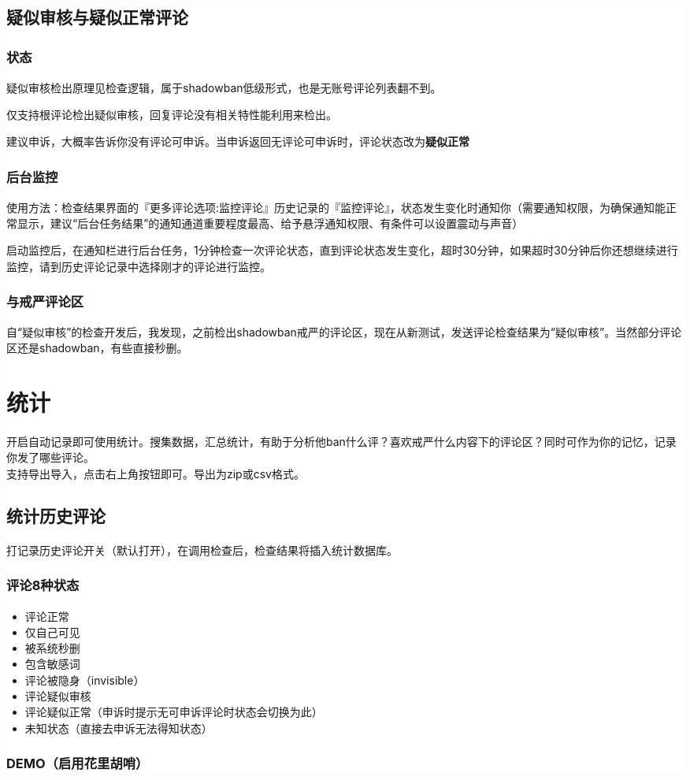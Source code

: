 ## 疑似审核与疑似正常评论

### 状态

疑似审核检出原理见检查逻辑，属于shadowban低级形式，也是无账号评论列表翻不到。

仅支持根评论检出疑似审核，回复评论没有相关特性能利用来检出。

建议申诉，大概率告诉你没有评论可申诉。当申诉返回无评论可申诉时，评论状态改为**疑似正常**

### 后台监控

使用方法：检查结果界面的『更多评论选项:监控评论』历史记录的『监控评论』，状态发生变化时通知你（需要通知权限，为确保通知能正常显示，建议“后台任务结果”的通知通道重要程度最高、给予悬浮通知权限、有条件可以设置震动与声音）

启动监控后，在通知栏进行后台任务，1分钟检查一次评论状态，直到评论状态发生变化，超时30分钟，如果超时30分钟后你还想继续进行监控，请到历史评论记录中选择刚才的评论进行监控。

### 与戒严评论区

自“疑似审核”的检查开发后，我发现，之前检出shadowban戒严的评论区，现在从新测试，发送评论检查结果为“疑似审核”。当然部分评论区还是shadowban，有些直接秒删。

# 统计

开启自动记录即可使用统计。搜集数据，汇总统计，有助于分析他ban什么评？喜欢戒严什么内容下的评论区？同时可作为你的记忆，记录你发了哪些评论。  
支持导出导入，点击右上角按钮即可。导出为zip或csv格式。

## 统计历史评论

打记录历史评论开关（默认打开），在调用检查后，检查结果将插入统计数据库。

### 评论8种状态

- 评论正常
- 仅自己可见
- 被系统秒删
- 包含敏感词
- 评论被隐身（invisible）
- 评论疑似审核
- 评论疑似正常（申诉时提示无可申诉评论时状态会切换为此）
- 未知状态（直接去申诉无法得知状态）

### DEMO（启用花里胡哨）
